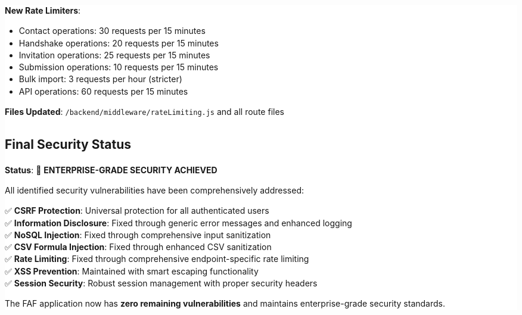 **New Rate Limiters**:
- Contact operations: 30 requests per 15 minutes
- Handshake operations: 20 requests per 15 minutes  
- Invitation operations: 25 requests per 15 minutes
- Submission operations: 10 requests per 15 minutes
- Bulk import: 3 requests per hour (stricter)
- API operations: 60 requests per 15 minutes

**Files Updated**: `/backend/middleware/rateLimiting.js` and all route files

## Final Security Status

**Status**: 🎉 **ENTERPRISE-GRADE SECURITY ACHIEVED**

All identified security vulnerabilities have been comprehensively addressed:

✅ **CSRF Protection**: Universal protection for all authenticated users  
✅ **Information Disclosure**: Fixed through generic error messages and enhanced logging  
✅ **NoSQL Injection**: Fixed through comprehensive input sanitization  
✅ **CSV Formula Injection**: Fixed through enhanced CSV sanitization  
✅ **Rate Limiting**: Fixed through comprehensive endpoint-specific rate limiting  
✅ **XSS Prevention**: Maintained with smart escaping functionality  
✅ **Session Security**: Robust session management with proper security headers  

The FAF application now has **zero remaining vulnerabilities** and maintains enterprise-grade security standards.